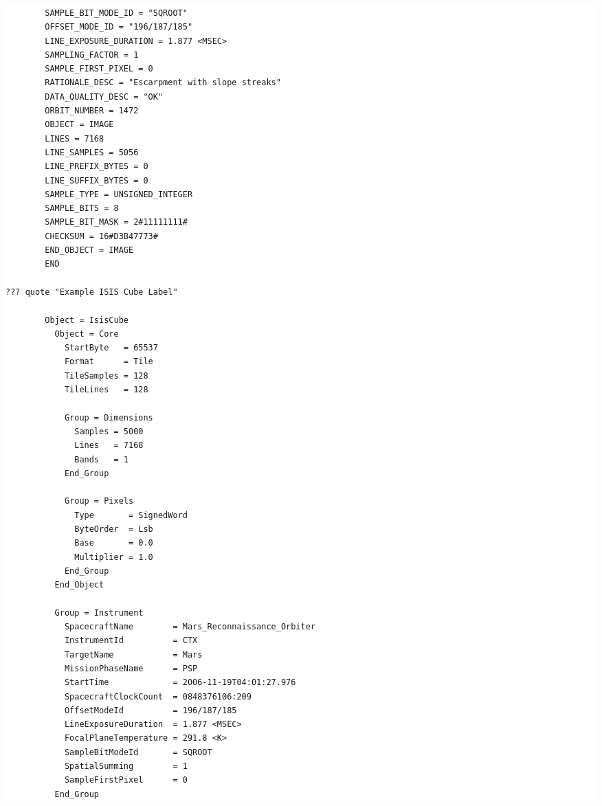             SAMPLE_BIT_MODE_ID = "SQROOT"
            OFFSET_MODE_ID = "196/187/185"
            LINE_EXPOSURE_DURATION = 1.877 <MSEC>
            SAMPLING_FACTOR = 1
            SAMPLE_FIRST_PIXEL = 0
            RATIONALE_DESC = "Escarpment with slope streaks"
            DATA_QUALITY_DESC = "OK"
            ORBIT_NUMBER = 1472
            OBJECT = IMAGE
            LINES = 7168
            LINE_SAMPLES = 5056
            LINE_PREFIX_BYTES = 0
            LINE_SUFFIX_BYTES = 0
            SAMPLE_TYPE = UNSIGNED_INTEGER
            SAMPLE_BITS = 8
            SAMPLE_BIT_MASK = 2#11111111#
            CHECKSUM = 16#D3B47773#
            END_OBJECT = IMAGE
            END

    ??? quote "Example ISIS Cube Label"

            Object = IsisCube
              Object = Core
                StartByte   = 65537
                Format      = Tile
                TileSamples = 128
                TileLines   = 128
            
                Group = Dimensions
                  Samples = 5000
                  Lines   = 7168
                  Bands   = 1
                End_Group
            
                Group = Pixels
                  Type       = SignedWord
                  ByteOrder  = Lsb
                  Base       = 0.0
                  Multiplier = 1.0
                End_Group
              End_Object
            
              Group = Instrument
                SpacecraftName        = Mars_Reconnaissance_Orbiter
                InstrumentId          = CTX
                TargetName            = Mars
                MissionPhaseName      = PSP
                StartTime             = 2006-11-19T04:01:27.976
                SpacecraftClockCount  = 0848376106:209
                OffsetModeId          = 196/187/185
                LineExposureDuration  = 1.877 <MSEC>
                FocalPlaneTemperature = 291.8 <K>
                SampleBitModeId       = SQROOT
                SpatialSumming        = 1
                SampleFirstPixel      = 0
              End_Group
            